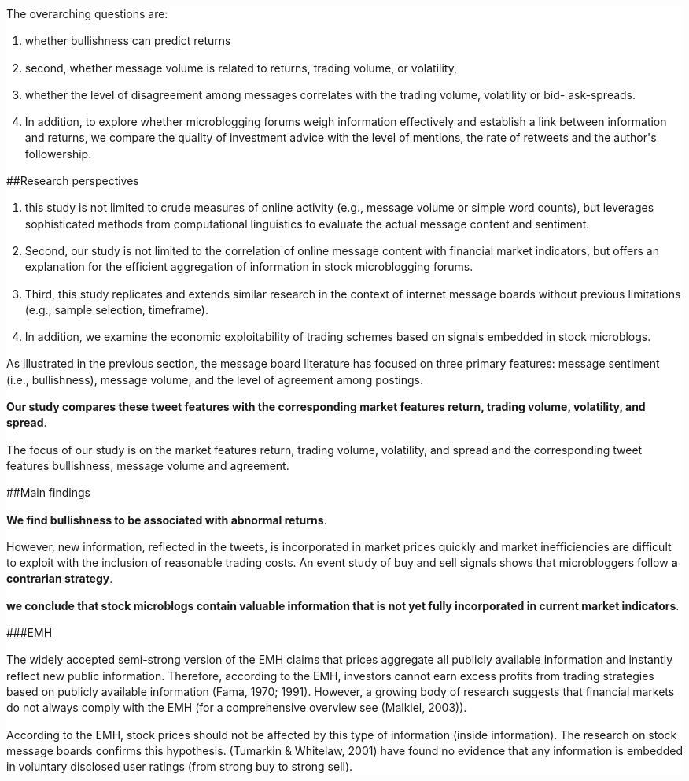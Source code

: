 The overarching questions are:

1. whether bullishness can predict returns

2. second, whether message volume is related to returns, trading volume, or volatility, 

3. whether the level of disagreement among messages correlates with the trading volume, volatility or bid- ask-spreads.

4. In addition, to explore whether microblogging forums weigh information effectively and establish a link between information and returns, we compare the quality of investment advice with the level of mentions, the rate of retweets and the author's followership.

##Research perspectives

1. this study is not limited to crude measures of online activity (e.g., message volume or simple word counts), but leverages sophisticated methods from computational linguistics to evaluate the actual message content and sentiment.

2. Second, our study is not limited to the correlation of online message content with financial market indicators, but offers an explanation for the efficient aggregation of information in stock microblogging forums.

3. Third, this study replicates and extends similar research in the context of internet message boards without previous limitations (e.g., sample selection, timeframe).

4. In addition, we examine the economic exploitability of trading schemes based on signals embedded in stock microblogs.

As illustrated in the previous section, the message board literature has focused on three primary features: message sentiment (i.e., bullishness), message volume, and the level of agreement among postings.

__Our study compares these tweet features with the corresponding market features return, trading volume, volatility, and spread__.

The focus of our study is on the market features return, trading volume, volatility, and spread and the corresponding tweet features bullishness, message volume and agreement.

##Main findings

__We find bullishness to be associated with abnormal returns__.

However, new information, reflected in the tweets, is incorporated in market prices quickly and market inefficiencies are difficult to exploit with the inclusion of reasonable trading costs. An event study of buy and sell signals shows that microbloggers follow __a contrarian strategy__.

__we conclude that stock microblogs contain valuable information that is not yet fully incorporated in current market indicators__.

###EMH

The widely accepted semi-strong version of the EMH claims that prices aggregate all publicly available information and instantly reflect new public information. Therefore, according to the EMH, investors cannot earn excess profits from trading strategies based on publicly available information (Fama, 1970; 1991). However, a growing body of research suggests that financial markets do not always comply with the EMH (for a comprehensive overview see (Malkiel, 2003)).

According to the EMH, stock prices should not be affected by this type of information (inside information). The research on stock message boards confirms this hypothesis. (Tumarkin & Whitelaw, 2001) have found no evidence that any information is embedded in voluntary disclosed user ratings (from strong buy to strong sell).
